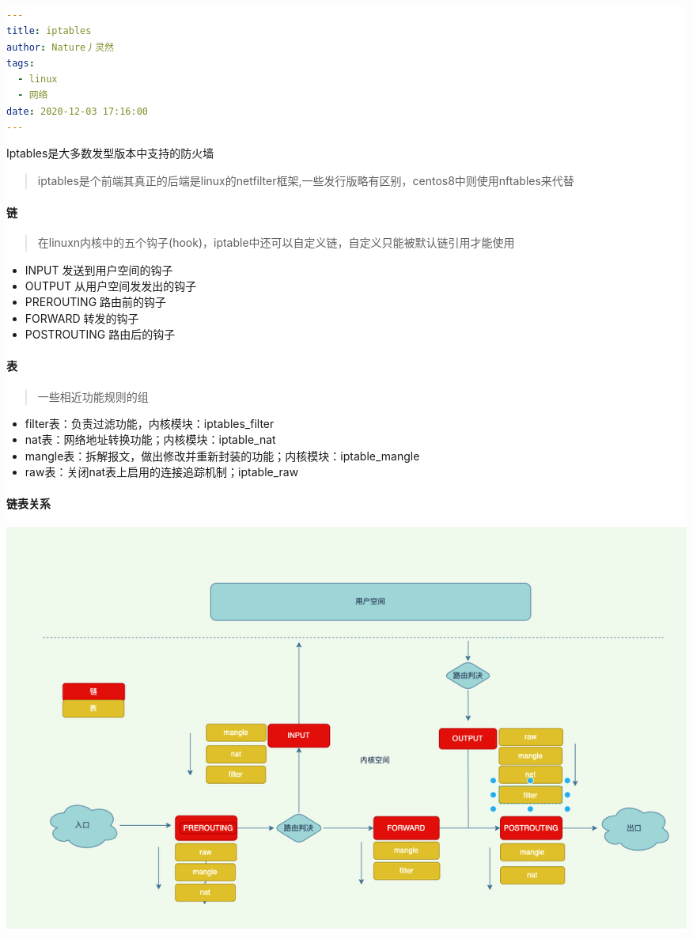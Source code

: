 ```yaml
---
title: iptables
author: Nature丿灵然
tags:
  - linux
  - 网络
date: 2020-12-03 17:16:00
---
```


Iptables是大多数发型版本中支持的防火墙



> iptables是个前端其真正的后端是linux的netfilter框架,一些发行版略有区别，centos8中则使用nftables来代替

#### 链

> 在linuxn内核中的五个钩子(hook)，iptable中还可以自定义链，自定义只能被默认链引用才能使用

- INPUT 发送到用户空间的钩子
- OUTPUT 从用户空间发发出的钩子
- PREROUTING 路由前的钩子
- FORWARD 转发的钩子
- POSTROUTING 路由后的钩子

#### 表

> 一些相近功能规则的组

- filter表：负责过滤功能，内核模块：iptables_filter
- nat表：网络地址转换功能；内核模块：iptable_nat
- mangle表：拆解报文，做出修改并重新封装的功能；内核模块：iptable_mangle
- raw表：关闭nat表上启用的连接追踪机制；iptable_raw

#### 链表关系

![iptables](../images/iptables-1.png)
